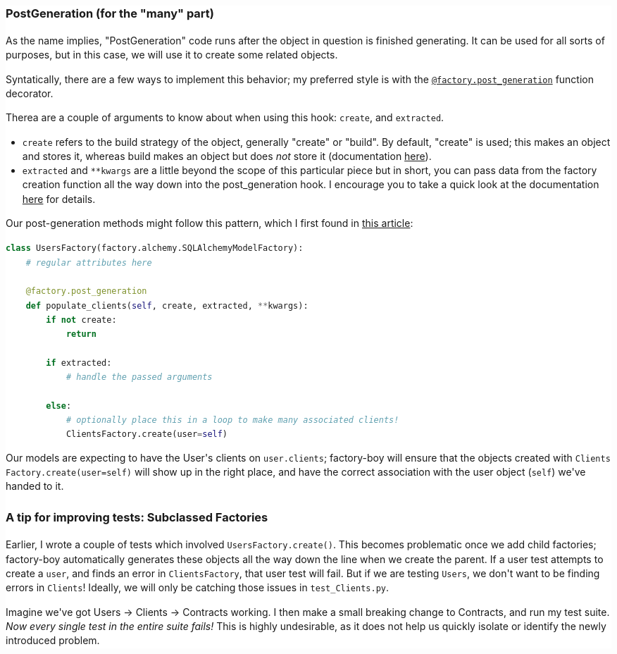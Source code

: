 ### PostGeneration (for the "many" part)
As the name implies, "PostGeneration" code runs after the object in question is finished generating. It can be used for all sorts of purposes, but in this case, we will use it to create some related objects.

Syntatically, there are a few ways to implement this behavior; my preferred style is with the [`@factory.post_generation`](https://factoryboy.readthedocs.io/en/stable/reference.html#factory.post_generation) function decorator.

Therea are a couple of arguments to know about when using this hook: `create`, and `extracted`.
- `create` refers to the build strategy of the object, generally "create" or "build". By default, "create" is used; this makes an object and stores it, whereas build makes an object but does *not* store it (documentation [here](https://factoryboy.readthedocs.io/en/stable/reference.html#factory.CREATE_STRATEGY)).
- `extracted` and `**kwargs` are a little beyond the scope of this particular piece but in short, you can pass data from the factory creation function all the way down into the post_generation hook. I encourage you to take a quick look at the documentation [here](https://factoryboy.readthedocs.io/en/stable/reference.html#extracting-parameters) for details.

Our post-generation methods might follow this pattern, which I first found in [this article](https://simpleit.rocks/python/django/setting-up-a-factory-for-one-to-many-relationships-in-factoryboy/):
```python
class UsersFactory(factory.alchemy.SQLAlchemyModelFactory):
	# regular attributes here
	
	@factory.post_generation
	def populate_clients(self, create, extracted, **kwargs):
		if not create:
			return
			
		if extracted:
			# handle the passed arguments
		
		else:
			# optionally place this in a loop to make many associated clients!
			ClientsFactory.create(user=self)

```

Our models are expecting to have the User's clients on `user.clients`; factory-boy will ensure that the objects created with `ClientsFactory.create(user=self)` will show up in the right place, and have the correct association with the user object (`self`) we've handed to it.

### A tip for improving tests: Subclassed Factories
Earlier, I wrote a couple of tests which involved `UsersFactory.create()`. This becomes problematic once we add child factories; factory-boy automatically generates these objects all the way down the line when we create the parent. If a user test attempts to create a `user`, and finds an error in `ClientsFactory`, that user test will fail. But if we are testing `Users`, we don't want to be finding errors in `Clients`! Ideally, we will only be catching those issues in `test_Clients.py`.

Imagine we've got Users -> Clients -> Contracts working. I then make a small breaking change to Contracts, and run my test suite. *Now every single test in the entire suite fails!* This is highly undesirable, as it does not help us quickly isolate or identify the newly introduced problem.
